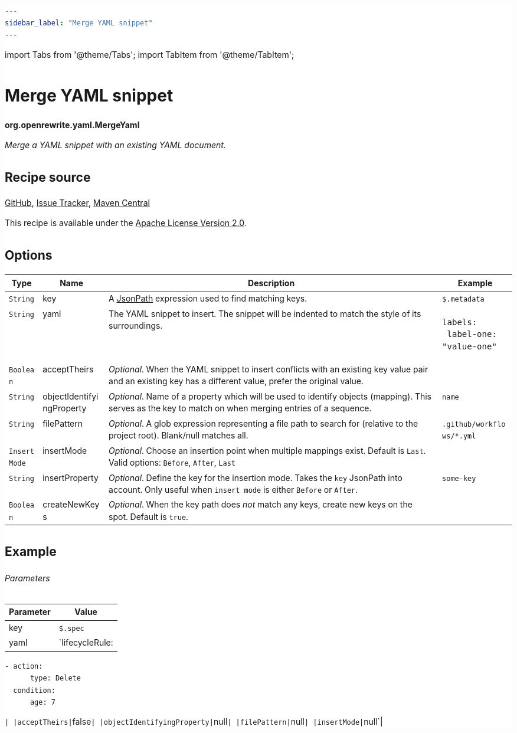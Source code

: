 ```yaml
---
sidebar_label: "Merge YAML snippet"
---
```


import Tabs from '@theme/Tabs';
import TabItem from '@theme/TabItem';

# Merge YAML snippet

**org.openrewrite.yaml.MergeYaml**

_Merge a YAML snippet with an existing YAML document._

## Recipe source

[GitHub](https://github.com/openrewrite/rewrite/blob/main/rewrite-yaml/src/main/java/org/openrewrite/yaml/MergeYaml.java), 
[Issue Tracker](https://github.com/openrewrite/rewrite/issues), 
[Maven Central](https://central.sonatype.com/artifact/org.openrewrite/rewrite-yaml/)

This recipe is available under the [Apache License Version 2.0](https://www.apache.org/licenses/LICENSE-2.0).

## Options

| Type | Name | Description | Example |
| -- | -- | -- | -- |
| `String` | key | A [JsonPath](https://docs.openrewrite.org/reference/jsonpath-and-jsonpathmatcher-reference) expression used to find matching keys. | `$.metadata` |
| `String` | yaml | The YAML snippet to insert. The snippet will be indented to match the style of its surroundings. | <pre>labels:<br />  label-one: "value-one"</pre> |
| `Boolean` | acceptTheirs | *Optional*. When the YAML snippet to insert conflicts with an existing key value pair and an existing key has a different value, prefer the original value. |  |
| `String` | objectIdentifyingProperty | *Optional*. Name of a property which will be used to identify objects (mapping). This serves as the key to match on when merging entries of a sequence. | `name` |
| `String` | filePattern | *Optional*. A glob expression representing a file path to search for (relative to the project root). Blank/null matches all. | `.github/workflows/*.yml` |
| `InsertMode` | insertMode | *Optional*. Choose an insertion point when multiple mappings exist. Default is `Last`. Valid options: `Before`, `After`, `Last` |  |
| `String` | insertProperty | *Optional*. Define the key for the insertion mode. Takes the `key` JsonPath into account. Only useful when `insert mode` is either `Before` or `After`. | `some-key` |
| `Boolean` | createNewKeys | *Optional*. When the key path does _not_ match any keys, create new keys on the spot. Default is `true`. |  |

## Example

###### Parameters
| Parameter | Value |
| -- | -- |
|key|`$.spec`|
|yaml|`lifecycleRule:
    - action:
          type: Delete
      condition:
          age: 7
`|
|acceptTheirs|`false`|
|objectIdentifyingProperty|`null`|
|filePattern|`null`|
|insertMode|`null`|